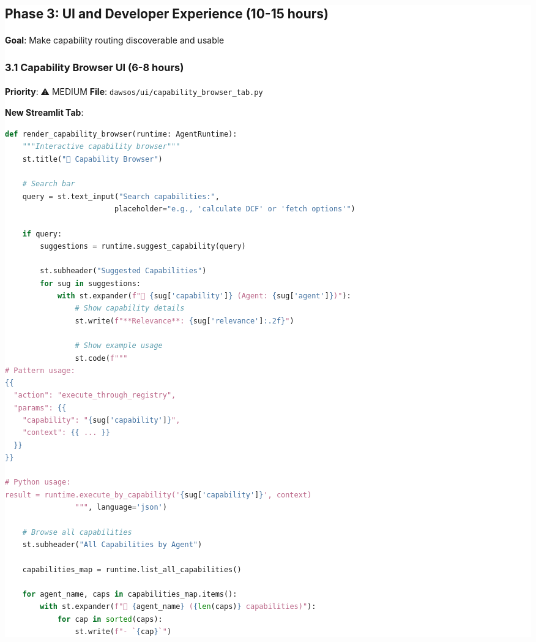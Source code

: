 
## Phase 3: UI and Developer Experience (10-15 hours)

**Goal**: Make capability routing discoverable and usable

### 3.1 Capability Browser UI (6-8 hours)
**Priority**: ⚠️ MEDIUM
**File**: `dawsos/ui/capability_browser_tab.py`

**New Streamlit Tab**:
```python
def render_capability_browser(runtime: AgentRuntime):
    """Interactive capability browser"""
    st.title("🎯 Capability Browser")

    # Search bar
    query = st.text_input("Search capabilities:",
                         placeholder="e.g., 'calculate DCF' or 'fetch options'")

    if query:
        suggestions = runtime.suggest_capability(query)

        st.subheader("Suggested Capabilities")
        for sug in suggestions:
            with st.expander(f"📌 {sug['capability']} (Agent: {sug['agent']})"):
                # Show capability details
                st.write(f"**Relevance**: {sug['relevance']:.2f}")

                # Show example usage
                st.code(f"""
# Pattern usage:
{{
  "action": "execute_through_registry",
  "params": {{
    "capability": "{sug['capability']}",
    "context": {{ ... }}
  }}
}}

# Python usage:
result = runtime.execute_by_capability('{sug['capability']}', context)
                """, language='json')

    # Browse all capabilities
    st.subheader("All Capabilities by Agent")

    capabilities_map = runtime.list_all_capabilities()

    for agent_name, caps in capabilities_map.items():
        with st.expander(f"🤖 {agent_name} ({len(caps)} capabilities)"):
            for cap in sorted(caps):
                st.write(f"- `{cap}`")
```
